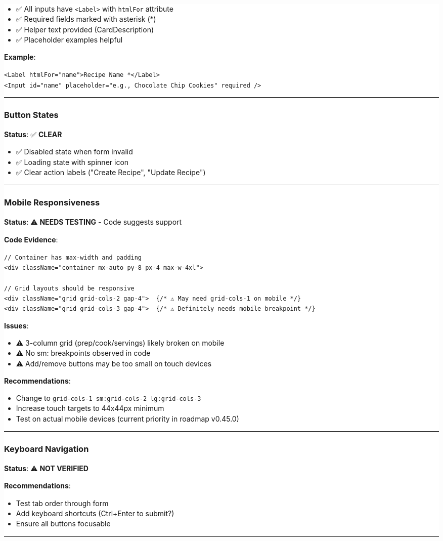 - ✅ All inputs have `<Label>` with `htmlFor` attribute
- ✅ Required fields marked with asterisk (*)
- ✅ Helper text provided (CardDescription)
- ✅ Placeholder examples helpful

**Example**:
```tsx
<Label htmlFor="name">Recipe Name *</Label>
<Input id="name" placeholder="e.g., Chocolate Chip Cookies" required />
```

---

### Button States
**Status**: ✅ **CLEAR**

- ✅ Disabled state when form invalid
- ✅ Loading state with spinner icon
- ✅ Clear action labels ("Create Recipe", "Update Recipe")

---

### Mobile Responsiveness
**Status**: ⚠️ **NEEDS TESTING** - Code suggests support

**Code Evidence**:
```tsx
// Container has max-width and padding
<div className="container mx-auto py-8 px-4 max-w-4xl">

// Grid layouts should be responsive
<div className="grid grid-cols-2 gap-4">  {/* ⚠️ May need grid-cols-1 on mobile */}
<div className="grid grid-cols-3 gap-4">  {/* ⚠️ Definitely needs mobile breakpoint */}
```

**Issues**:
- ⚠️ 3-column grid (prep/cook/servings) likely broken on mobile
- ⚠️ No sm: breakpoints observed in code
- ⚠️ Add/remove buttons may be too small on touch devices

**Recommendations**:
- Change to `grid-cols-1 sm:grid-cols-2 lg:grid-cols-3`
- Increase touch targets to 44x44px minimum
- Test on actual mobile devices (current priority in roadmap v0.45.0)

---

### Keyboard Navigation
**Status**: ⚠️ **NOT VERIFIED**

**Recommendations**:
- Test tab order through form
- Add keyboard shortcuts (Ctrl+Enter to submit?)
- Ensure all buttons focusable

---